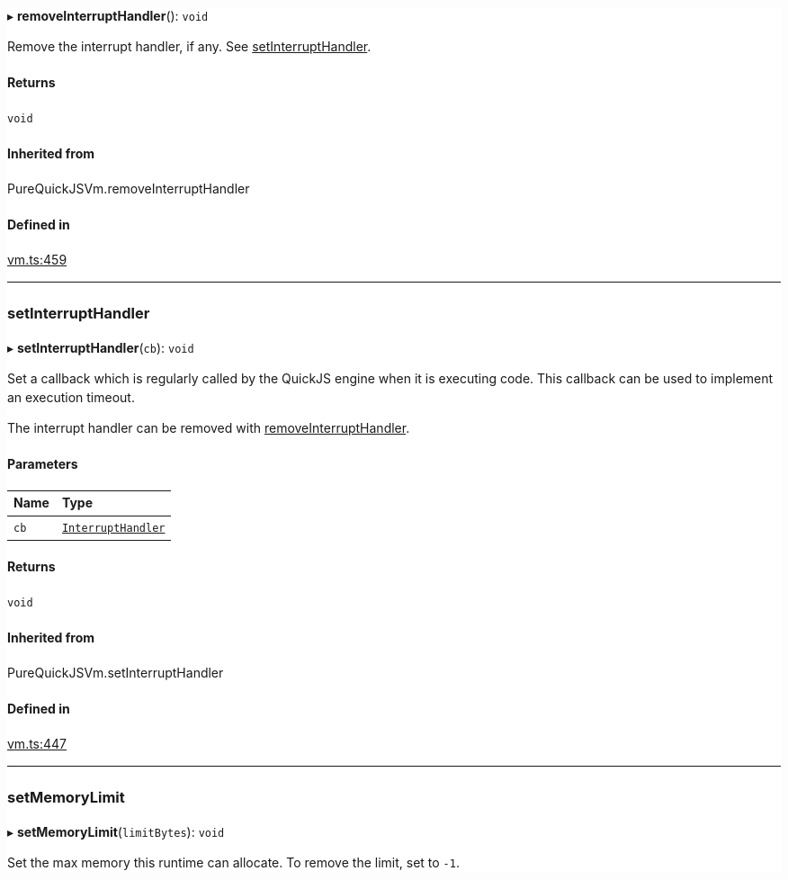 ▸ **removeInterruptHandler**(): `void`

Remove the interrupt handler, if any.
See [setInterruptHandler](vm_asyncify.QuickJSAsyncVm.md#setinterrupthandler).

#### Returns

`void`

#### Inherited from

PureQuickJSVm.removeInterruptHandler

#### Defined in

[vm.ts:459](https://github.com/justjake/quickjs-emscripten/blob/master/ts/vm.ts#L459)

___

### setInterruptHandler

▸ **setInterruptHandler**(`cb`): `void`

Set a callback which is regularly called by the QuickJS engine when it is
executing code. This callback can be used to implement an execution
timeout.

The interrupt handler can be removed with [removeInterruptHandler](vm_asyncify.QuickJSAsyncVm.md#removeinterrupthandler).

#### Parameters

| Name | Type |
| :------ | :------ |
| `cb` | [`InterruptHandler`](../modules/vm.md#interrupthandler) |

#### Returns

`void`

#### Inherited from

PureQuickJSVm.setInterruptHandler

#### Defined in

[vm.ts:447](https://github.com/justjake/quickjs-emscripten/blob/master/ts/vm.ts#L447)

___

### setMemoryLimit

▸ **setMemoryLimit**(`limitBytes`): `void`

Set the max memory this runtime can allocate.
To remove the limit, set to `-1`.
